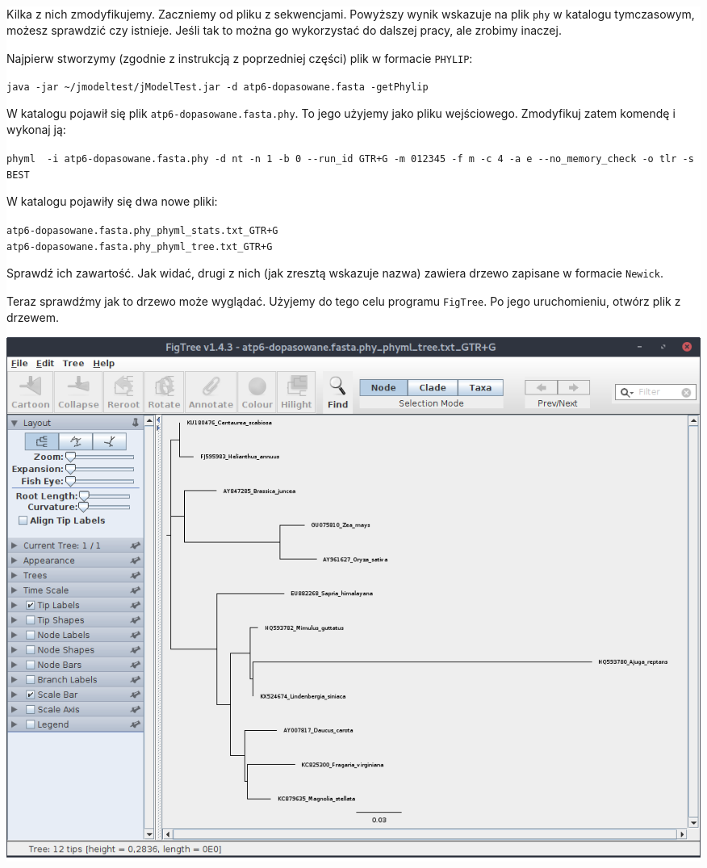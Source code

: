 Kilka z nich zmodyfikujemy. Zaczniemy od pliku z sekwencjami. Powyższy wynik wskazuje na plik `phy` w katalogu tymczasowym, możesz sprawdzić czy istnieje. Jeśli tak to można go wykorzystać do dalszej pracy, ale zrobimy inaczej. 

Najpierw stworzymy (zgodnie z instrukcją z poprzedniej części) plik w formacie `PHYLIP`:

```
java -jar ~/jmodeltest/jModelTest.jar -d atp6-dopasowane.fasta -getPhylip
```

W katalogu pojawił się plik `atp6-dopasowane.fasta.phy`. To jego użyjemy jako pliku wejściowego. Zmodyfikuj zatem komendę i wykonaj ją:

```
phyml  -i atp6-dopasowane.fasta.phy -d nt -n 1 -b 0 --run_id GTR+G -m 012345 -f m -c 4 -a e --no_memory_check -o tlr -s BEST
```

W katalogu pojawiły się dwa nowe pliki:

```
atp6-dopasowane.fasta.phy_phyml_stats.txt_GTR+G
atp6-dopasowane.fasta.phy_phyml_tree.txt_GTR+G
```

Sprawdź ich zawartość. Jak widać, drugi z nich (jak zresztą wskazuje nazwa) zawiera drzewo zapisane w formacie `Newick`.

Teraz sprawdźmy jak to drzewo może wyglądać. Użyjemy do tego celu programu `FigTree`. Po jego uruchomieniu, otwórz plik z drzewem.

![Okno główne Figtree](konstruowanie_drzew/figtree-01.png)

